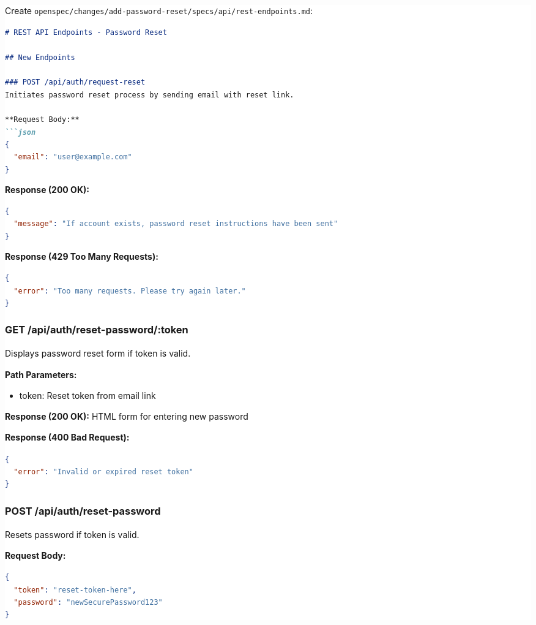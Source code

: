 Create `openspec/changes/add-password-reset/specs/api/rest-endpoints.md`:

```markdown
# REST API Endpoints - Password Reset

## New Endpoints

### POST /api/auth/request-reset
Initiates password reset process by sending email with reset link.

**Request Body:**
```json
{
  "email": "user@example.com"
}
```

**Response (200 OK):**
```json
{
  "message": "If account exists, password reset instructions have been sent"
}
```

**Response (429 Too Many Requests):**
```json
{
  "error": "Too many requests. Please try again later."
}
```

### GET /api/auth/reset-password/:token
Displays password reset form if token is valid.

**Path Parameters:**
- token: Reset token from email link

**Response (200 OK):**
HTML form for entering new password

**Response (400 Bad Request):**
```json
{
  "error": "Invalid or expired reset token"
}
```

### POST /api/auth/reset-password
Resets password if token is valid.

**Request Body:**
```json
{
  "token": "reset-token-here",
  "password": "newSecurePassword123"
}
```
